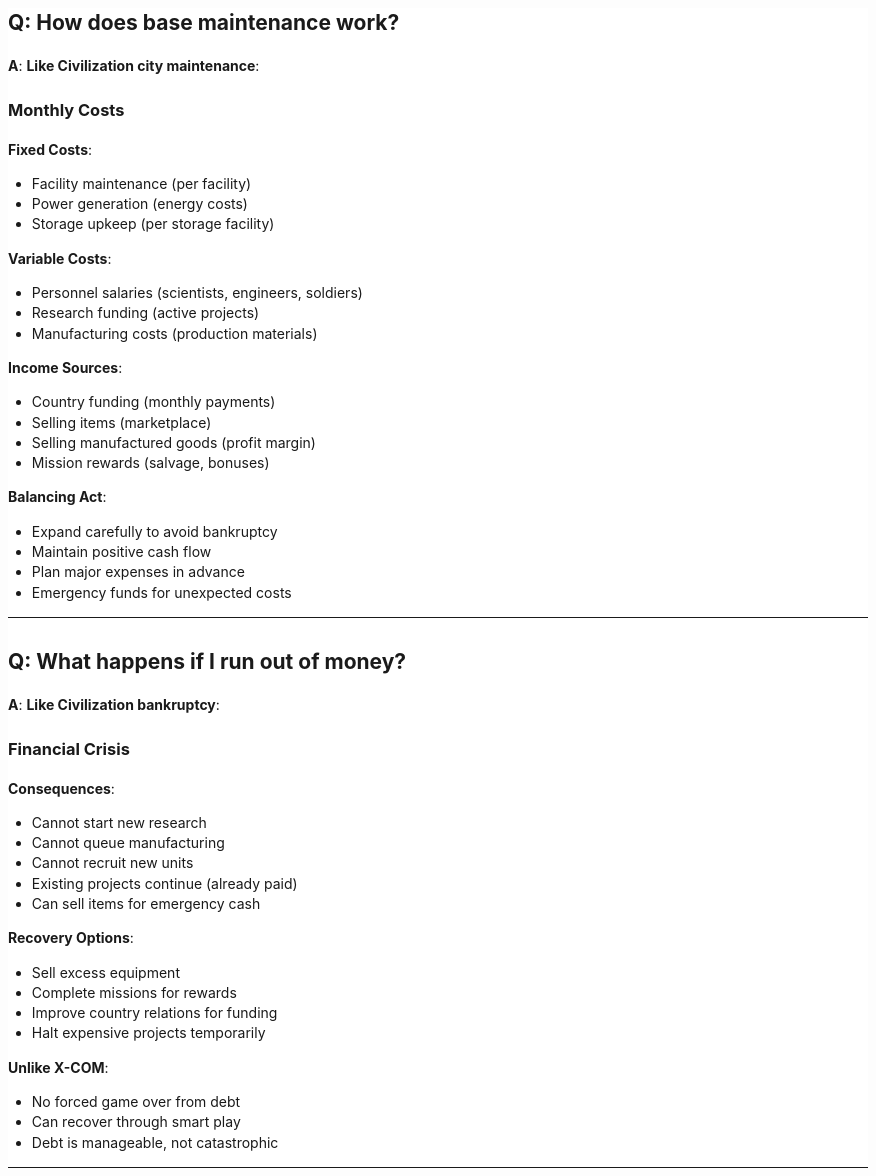 ## Q: How does base maintenance work?

**A**: **Like Civilization city maintenance**:

### Monthly Costs

**Fixed Costs**:
- Facility maintenance (per facility)
- Power generation (energy costs)
- Storage upkeep (per storage facility)

**Variable Costs**:
- Personnel salaries (scientists, engineers, soldiers)
- Research funding (active projects)
- Manufacturing costs (production materials)

**Income Sources**:
- Country funding (monthly payments)
- Selling items (marketplace)
- Selling manufactured goods (profit margin)
- Mission rewards (salvage, bonuses)

**Balancing Act**:
- Expand carefully to avoid bankruptcy
- Maintain positive cash flow
- Plan major expenses in advance
- Emergency funds for unexpected costs

---

## Q: What happens if I run out of money?

**A**: **Like Civilization bankruptcy**:

### Financial Crisis

**Consequences**:
- Cannot start new research
- Cannot queue manufacturing
- Cannot recruit new units
- Existing projects continue (already paid)
- Can sell items for emergency cash

**Recovery Options**:
- Sell excess equipment
- Complete missions for rewards
- Improve country relations for funding
- Halt expensive projects temporarily

**Unlike X-COM**:
- No forced game over from debt
- Can recover through smart play
- Debt is manageable, not catastrophic

---